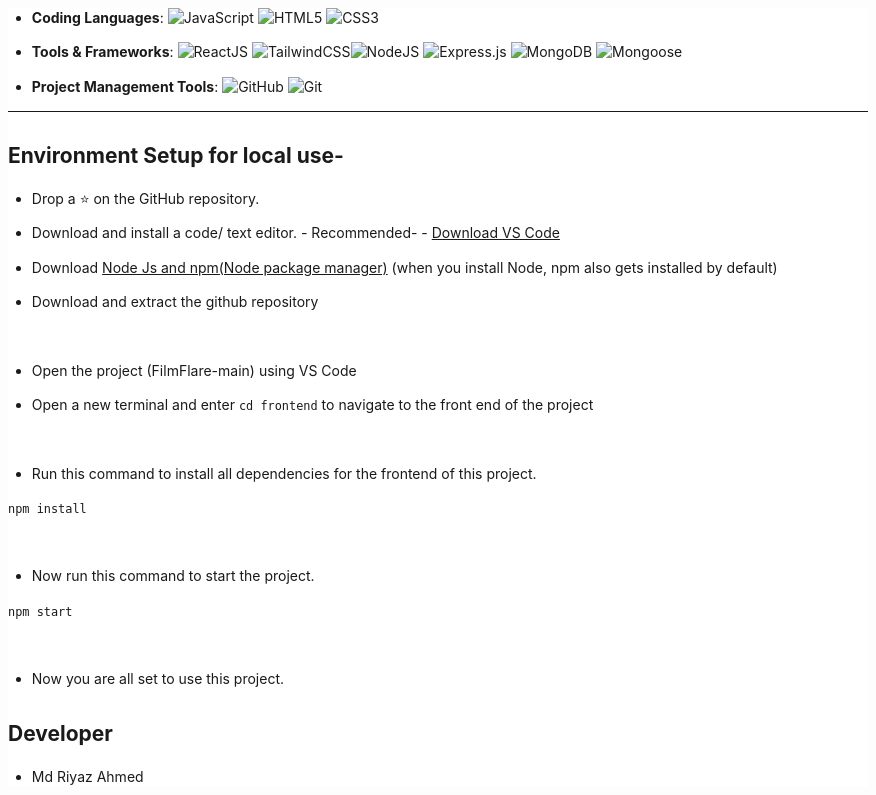 - **Coding Languages**: <img alt="JavaScript" src="https://img.shields.io/badge/javascript%20-%23323330.svg?&style=for-the-badge&logo=javascript&logoColor=%23F7DF1E"/> <img alt="HTML5" src="https://img.shields.io/badge/html5%20-%23E34F26.svg?&style=for-the-badge&logo=html5&logoColor=white"/> <img alt="CSS3" src="https://img.shields.io/badge/css3%20-%231572B6.svg?&style=for-the-badge&logo=css3&logoColor=white"/>

- **Tools & Frameworks**: <img alt="ReactJS" src="https://img.shields.io/badge/react-%2320232a.svg?style=for-the-badge&logo=react&logoColor=%2361DAFB"/> <img alt="TailwindCSS" src="https://img.shields.io/badge/tailwindcss-0F172A?&logo=tailwindcss"/><img alt="NodeJS" src="https://img.shields.io/badge/node.js%20-%2343853D.svg?&style=for-the-badge&logo=node.js&logoColor=white"/> <img alt="Express.js" src="https://img.shields.io/badge/express.js%20-%23404d59.svg?&style=for-the-badge"/> <img alt="MongoDB" src ="https://img.shields.io/badge/MongoDB-%234ea94b.svg?&style=for-the-badge&logo=mongodb&logoColor=white"/> <img alt="Mongoose" src ="https://img.shields.io/badge/Mongoose-%234ea94b.svg?&style=for-the-badge&logo=Mongoose&logoColor=white"/>

- **Project Management Tools**: <img alt="GitHub" src="https://img.shields.io/badge/github%20-%23121011.svg?&style=for-the-badge&logo=github&logoColor=white"/> <img alt="Git" src="https://img.shields.io/badge/git%20-%23F05033.svg?&style=for-the-badge&logo=git&logoColor=white"/>

<hr>

## Environment Setup for local use-

- Drop a :star: on the GitHub repository.
  <br/>

- Download and install a code/ text editor. - Recommended- - [Download VS Code](https://code.visualstudio.com/download) 
  <br/>

- Download [Node Js and npm(Node package manager)](https://nodejs.org/en/) (when you install Node, npm also gets installed by default)
  <br/>


- Download and extract the github repository
<br/>

- Open the project (FilmFlare-main) using VS Code
  <br/>

- Open a new terminal and enter `cd frontend` to navigate to the front end of the project
<br/>

- Run this command to install all dependencies for the frontend of this project.

```
npm install
```

<br/>

- Now run this command to start the project.

```
npm start
```
<br/>

- Now you are all set to use this project.

## Developer

- Md Riyaz Ahmed
